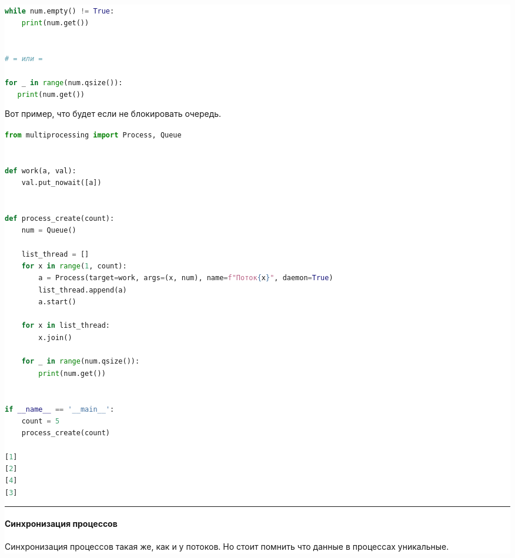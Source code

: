 ```python
while num.empty() != True:
	print(num.get())


# = или =

for _ in range(num.qsize()):
   print(num.get())
```

Вот пример, что будет если не блокировать очередь.

```python
from multiprocessing import Process, Queue


def work(a, val):
	val.put_nowait([a])


def process_create(count):
	num = Queue()

	list_thread = []
	for x in range(1, count):
		a = Process(target=work, args=(x, num), name=f"Поток{x}", daemon=True)
		list_thread.append(a)
		a.start()

	for x in list_thread:
		x.join()

	for _ in range(num.qsize()):
		print(num.get())


if __name__ == '__main__':
	count = 5
	process_create(count)

[1]
[2]
[4]
[3]
```

---

#### Синхронизация процессов

Синхронизация процессов такая же, как и у потоков. Но стоит помнить что данные в процессах уникальные.
